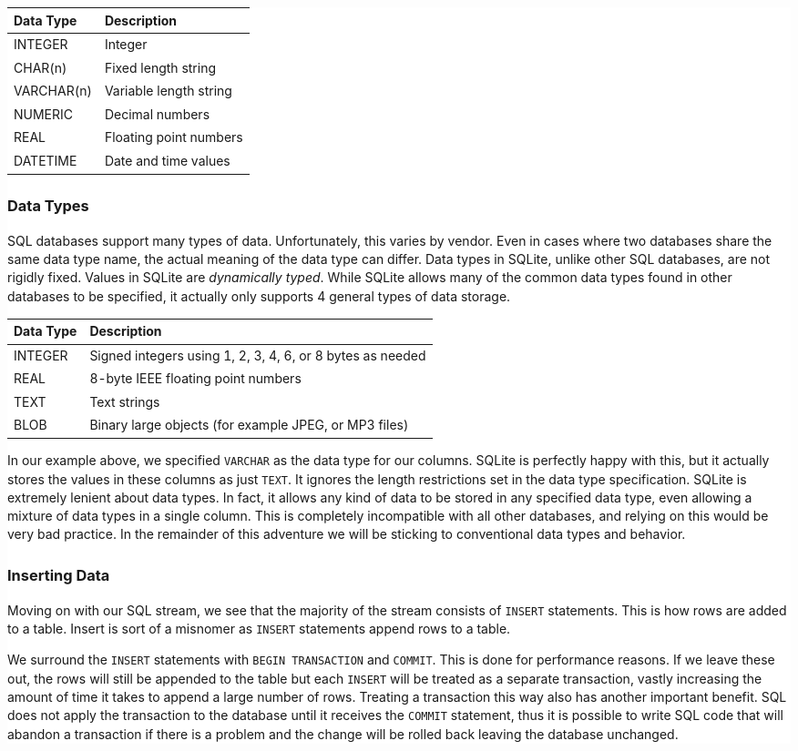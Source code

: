 | Data Type  | Description            |
| :--------- | :--------------------- |
| INTEGER    | Integer                |
| CHAR(n)    | Fixed length string    |
| VARCHAR(n) | Variable length string |
| NUMERIC    | Decimal numbers        |
| REAL       | Floating point numbers |
| DATETIME   | Date and time values   |

### Data Types

SQL databases support many types of data. Unfortunately, this varies by vendor. Even in cases where two databases share the same data type name, the actual meaning of the data type can differ. Data types in SQLite, unlike other SQL databases, are not rigidly fixed. Values in SQLite are *dynamically typed*. While SQLite allows many of the common data types found in other databases to be specified, it actually only supports 4 general types of data storage.

| Data Type | Description                                               |
| :-------- | :-------------------------------------------------------- |
| INTEGER   | Signed integers using 1, 2, 3, 4, 6, or 8 bytes as needed |
| REAL      | 8-byte IEEE floating point numbers                        |
| TEXT      | Text strings                                              |
| BLOB      | Binary large objects (for example JPEG, or MP3 files)     |

In our example above, we specified `VARCHAR` as the data type for our columns. SQLite is perfectly happy with this, but it actually stores the values in these columns as just `TEXT`. It ignores the length restrictions set in the data type specification. SQLite is extremely lenient about data types. In fact, it allows any kind of data to be stored in any specified data type, even allowing a mixture of data types in a single column. This is completely incompatible with all other databases, and relying on this would be very bad practice. In the remainder of this adventure we will be sticking to conventional data types and behavior.

### Inserting Data

Moving on with our SQL stream, we see that the majority of the stream consists of `INSERT` statements. This is how rows are added to a table. Insert is sort of a misnomer as `INSERT` statements append rows to a table.

We surround the `INSERT` statements with `BEGIN TRANSACTION` and `COMMIT`. This is done for performance reasons. If we leave these out, the rows will still be appended to the table but each `INSERT` will be treated as a separate transaction, vastly increasing the amount of time it takes to append a large number of rows. Treating a transaction this way also has another important benefit. SQL does not apply the transaction to the database until it receives the `COMMIT` statement, thus it is possible to write SQL code that will abandon a transaction if there is a problem and the change will be rolled back leaving the database unchanged.
